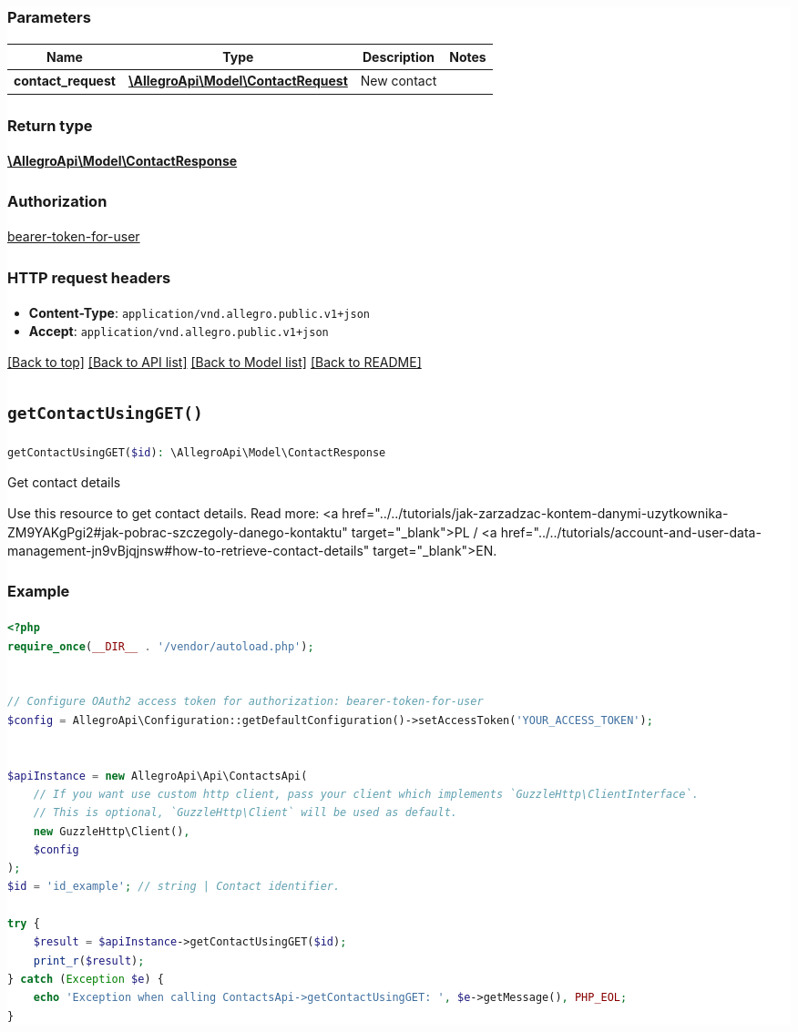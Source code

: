 ### Parameters

| Name | Type | Description  | Notes |
| ------------- | ------------- | ------------- | ------------- |
| **contact_request** | [**\AllegroApi\Model\ContactRequest**](../Model/ContactRequest.md)| New contact | |

### Return type

[**\AllegroApi\Model\ContactResponse**](../Model/ContactResponse.md)

### Authorization

[bearer-token-for-user](../../README.md#bearer-token-for-user)

### HTTP request headers

- **Content-Type**: `application/vnd.allegro.public.v1+json`
- **Accept**: `application/vnd.allegro.public.v1+json`

[[Back to top]](#) [[Back to API list]](../../README.md#endpoints)
[[Back to Model list]](../../README.md#models)
[[Back to README]](../../README.md)

## `getContactUsingGET()`

```php
getContactUsingGET($id): \AllegroApi\Model\ContactResponse
```

Get contact details

Use this resource to get contact details. Read more: <a href=\"../../tutorials/jak-zarzadzac-kontem-danymi-uzytkownika-ZM9YAKgPgi2#jak-pobrac-szczegoly-danego-kontaktu\" target=\"_blank\">PL</a> / <a href=\"../../tutorials/account-and-user-data-management-jn9vBjqjnsw#how-to-retrieve-contact-details\" target=\"_blank\">EN</a>.

### Example

```php
<?php
require_once(__DIR__ . '/vendor/autoload.php');


// Configure OAuth2 access token for authorization: bearer-token-for-user
$config = AllegroApi\Configuration::getDefaultConfiguration()->setAccessToken('YOUR_ACCESS_TOKEN');


$apiInstance = new AllegroApi\Api\ContactsApi(
    // If you want use custom http client, pass your client which implements `GuzzleHttp\ClientInterface`.
    // This is optional, `GuzzleHttp\Client` will be used as default.
    new GuzzleHttp\Client(),
    $config
);
$id = 'id_example'; // string | Contact identifier.

try {
    $result = $apiInstance->getContactUsingGET($id);
    print_r($result);
} catch (Exception $e) {
    echo 'Exception when calling ContactsApi->getContactUsingGET: ', $e->getMessage(), PHP_EOL;
}
```
